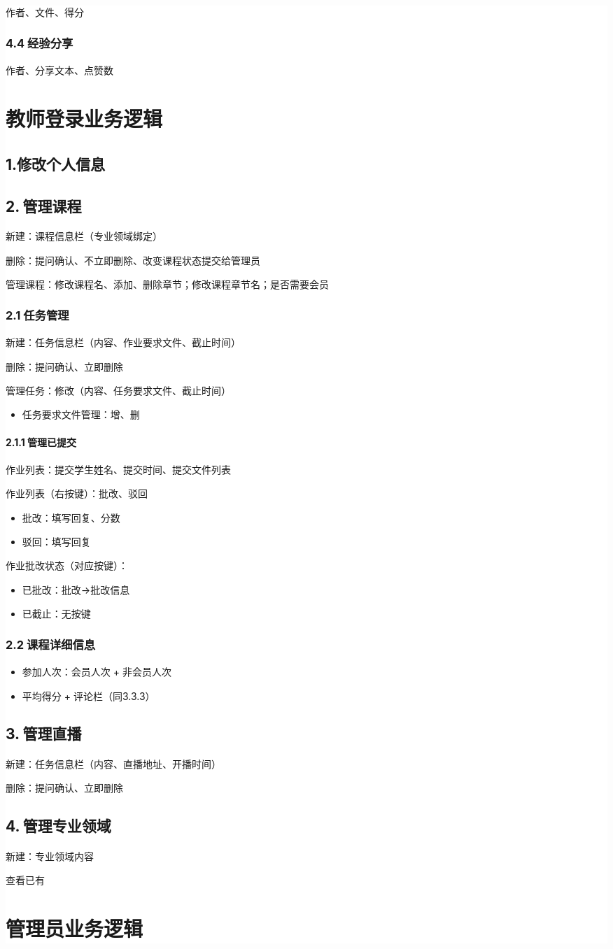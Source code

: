 作者、文件、得分

### 4.4 经验分享

作者、分享文本、点赞数

# 教师登录业务逻辑

## 1.修改个人信息

## 2. 管理课程

新建：课程信息栏（专业领域绑定）

删除：提问确认、不立即删除、改变课程状态提交给管理员

管理课程：修改课程名、添加、删除章节；修改课程章节名；是否需要会员

### 2.1 任务管理

新建：任务信息栏（内容、作业要求文件、截止时间）

删除：提问确认、立即删除

管理任务：修改（内容、任务要求文件、截止时间）

 - 任务要求文件管理：增、删

#### 2.1.1 管理已提交

作业列表：提交学生姓名、提交时间、提交文件列表

作业列表（右按键）：批改、驳回

 - 批改：填写回复、分数

 - 驳回：填写回复

作业批改状态（对应按键）：

 - 已批改：批改->批改信息

 - 已截止：无按键

### 2.2 课程详细信息

- 参加人次：会员人次 + 非会员人次

- 平均得分 + 评论栏（同3.3.3）

## 3. 管理直播

新建：任务信息栏（内容、直播地址、开播时间）

删除：提问确认、立即删除

## 4. 管理专业领域

新建：专业领域内容

查看已有

# 管理员业务逻辑

